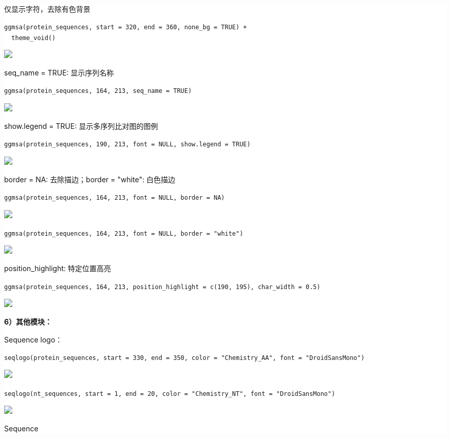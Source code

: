 仅显示字符，去除有色背景</span><span><br></span></p><section data-tool="mdnice编辑器" data-website="https://www.mdnice.com"><pre data-tool="mdnice编辑器"><code>ggmsa(protein_sequences, start = 320, end = 360, none_bg = TRUE) + <br>  theme_void()<br></code></pre></section><p><img data-galleryid="" data-imgfileid="100006745" data-ratio="0.24122310305775765" data-s="300,640" data-src="https://mmbiz.qpic.cn/mmbiz_png/RB50ficWibY0nvmQjygTyqH2eW13OFthOnmNG1WplWqJdCWOdFGJ5oUXGvhRameuY1JGkTGgNMhKvJEPZDFDFKfA/640?wx_fmt=png&amp;from=appmsg" data-type="png" data-w="883" src="https://mmbiz.qpic.cn/mmbiz_png/RB50ficWibY0nvmQjygTyqH2eW13OFthOnmNG1WplWqJdCWOdFGJ5oUXGvhRameuY1JGkTGgNMhKvJEPZDFDFKfA/640?wx_fmt=png&amp;from=appmsg"></p><p><span>seq_name = TRUE: 显示序列名称</span></p><section data-tool="mdnice编辑器" data-website="https://www.mdnice.com"><pre data-tool="mdnice编辑器"><code>ggmsa(protein_sequences, 164, 213, seq_name = TRUE)<br></code></pre></section><p><img data-galleryid="" data-imgfileid="100006747" data-ratio="0.1745664739884393" data-s="300,640" data-src="https://mmbiz.qpic.cn/mmbiz_png/RB50ficWibY0nvmQjygTyqH2eW13OFthOnCvK7INety0zVeB9Xupm1PLvCtq1icp6rGFr1skHnMq2iax3WjyiaXbxjw/640?wx_fmt=png&amp;from=appmsg" data-type="png" data-w="865" src="https://mmbiz.qpic.cn/mmbiz_png/RB50ficWibY0nvmQjygTyqH2eW13OFthOnCvK7INety0zVeB9Xupm1PLvCtq1icp6rGFr1skHnMq2iax3WjyiaXbxjw/640?wx_fmt=png&amp;from=appmsg"></p><p><span>show.legend = TRUE: 显示多序列比对图的图例</span><span><br></span></p><section data-tool="mdnice编辑器" data-website="https://www.mdnice.com"><pre data-tool="mdnice编辑器"><code>ggmsa(protein_sequences, 190, 213, font = NULL, show.legend = TRUE)<br></code></pre></section><p><img data-galleryid="" data-imgfileid="100006749" data-ratio="0.24197247706422018" data-s="300,640" data-src="https://mmbiz.qpic.cn/mmbiz_png/RB50ficWibY0nvmQjygTyqH2eW13OFthOnKSL1vwv3xSx8lr18B6xzeicMeM9GFMD8iblkFlC3ibhJetUVoQSJibAliaw/640?wx_fmt=png&amp;from=appmsg" data-type="png" data-w="872" src="https://mmbiz.qpic.cn/mmbiz_png/RB50ficWibY0nvmQjygTyqH2eW13OFthOnKSL1vwv3xSx8lr18B6xzeicMeM9GFMD8iblkFlC3ibhJetUVoQSJibAliaw/640?wx_fmt=png&amp;from=appmsg"></p><p><span>border = NA: 去除描边；border = "white": 白色描边</span></p><section data-tool="mdnice编辑器" data-website="https://www.mdnice.com"><pre data-tool="mdnice编辑器"><code>ggmsa(protein_sequences, 164, 213, font = NULL, border = NA)<br></code></pre></section><p><img data-galleryid="" data-imgfileid="100006751" data-ratio="0.17301038062283736" data-s="300,640" data-src="https://mmbiz.qpic.cn/mmbiz_png/RB50ficWibY0nvmQjygTyqH2eW13OFthOnLzpCBwAMjgmsQ3X4OQcVj9Om3ByfjI6ppRiaUX97mEc4PjMl62HGJvw/640?wx_fmt=png&amp;from=appmsg" data-type="png" data-w="867" src="https://mmbiz.qpic.cn/mmbiz_png/RB50ficWibY0nvmQjygTyqH2eW13OFthOnLzpCBwAMjgmsQ3X4OQcVj9Om3ByfjI6ppRiaUX97mEc4PjMl62HGJvw/640?wx_fmt=png&amp;from=appmsg"></p><section data-tool="mdnice编辑器" data-website="https://www.mdnice.com"><pre data-tool="mdnice编辑器"><code>ggmsa(protein_sequences, 164, 213, font = NULL, border = <span>"white"</span>)<br></code></pre></section><p><img data-galleryid="" data-imgfileid="100006753" data-ratio="0.18181818181818182" data-s="300,640" data-src="https://mmbiz.qpic.cn/mmbiz_png/RB50ficWibY0nvmQjygTyqH2eW13OFthOnhNcWaomnVqC9fibPiaKOhPuxsD7nicSEHslka9TWjsSmbJRqiaXpEeZCMw/640?wx_fmt=png&amp;from=appmsg" data-type="png" data-w="869" src="https://mmbiz.qpic.cn/mmbiz_png/RB50ficWibY0nvmQjygTyqH2eW13OFthOnhNcWaomnVqC9fibPiaKOhPuxsD7nicSEHslka9TWjsSmbJRqiaXpEeZCMw/640?wx_fmt=png&amp;from=appmsg"></p><p><span>position_highlight: 特定位置高亮</span><span><br></span></p><section data-tool="mdnice编辑器" data-website="https://www.mdnice.com"><pre data-tool="mdnice编辑器"><code>ggmsa(protein_sequences, 164, 213, position_highlight = c(190, 195), char_width = 0.5)<br></code></pre></section><p><img data-galleryid="" data-imgfileid="100006755" data-ratio="0.21734104046242775" data-s="300,640" data-src="https://mmbiz.qpic.cn/mmbiz_png/RB50ficWibY0nvmQjygTyqH2eW13OFthOnibm5biaIEJeJd12nKwgnnBicTia2PMscRs4iauGo3deGCx9L2uzcLkpbZvA/640?wx_fmt=png&amp;from=appmsg" data-type="png" data-w="865" src="https://mmbiz.qpic.cn/mmbiz_png/RB50ficWibY0nvmQjygTyqH2eW13OFthOnibm5biaIEJeJd12nKwgnnBicTia2PMscRs4iauGo3deGCx9L2uzcLkpbZvA/640?wx_fmt=png&amp;from=appmsg"></p><section><span><strong>6）其他模块：</strong></span></section><p><span>Sequence logo：</span></p><section data-tool="mdnice编辑器" data-website="https://www.mdnice.com"><pre data-tool="mdnice编辑器"><code>seqlogo(protein_sequences, start = 330, end = 350, color = <span>"Chemistry_AA"</span>, font = <span>"DroidSansMono"</span>)<br></code></pre></section><p><img data-galleryid="" data-imgfileid="100006757" data-ratio="0.2273838630806846" data-s="300,640" data-src="https://mmbiz.qpic.cn/mmbiz_png/RB50ficWibY0nvmQjygTyqH2eW13OFthOngBgEbj0YVX85iacNxAcHJaKz69aTxSNVZLm0dpJZYSngDwUSo3yjEFg/640?wx_fmt=png&amp;from=appmsg" data-type="png" data-w="818" src="https://mmbiz.qpic.cn/mmbiz_png/RB50ficWibY0nvmQjygTyqH2eW13OFthOngBgEbj0YVX85iacNxAcHJaKz69aTxSNVZLm0dpJZYSngDwUSo3yjEFg/640?wx_fmt=png&amp;from=appmsg"></p><section data-tool="mdnice编辑器" data-website="https://www.mdnice.com"><pre data-tool="mdnice编辑器"><code>seqlogo(nt_sequences, start = 1, end = 20, color = <span>"Chemistry_NT"</span>, font = <span>"DroidSansMono"</span>)<br></code></pre></section><p><img data-galleryid="" data-imgfileid="100006759" data-ratio="0.24396135265700483" data-s="300,640" data-src="https://mmbiz.qpic.cn/mmbiz_png/RB50ficWibY0nvmQjygTyqH2eW13OFthOnhTU2p5jW8GpNVdgG8EvfybHtNJq76f6yUxibNsPL1p9rYRGtoqHs36A/640?wx_fmt=png&amp;from=appmsg" data-type="png" data-w="828" src="https://mmbiz.qpic.cn/mmbiz_png/RB50ficWibY0nvmQjygTyqH2eW13OFthOnhTU2p5jW8GpNVdgG8EvfybHtNJq76f6yUxibNsPL1p9rYRGtoqHs36A/640?wx_fmt=png&amp;from=appmsg"></p><p><span>Sequence